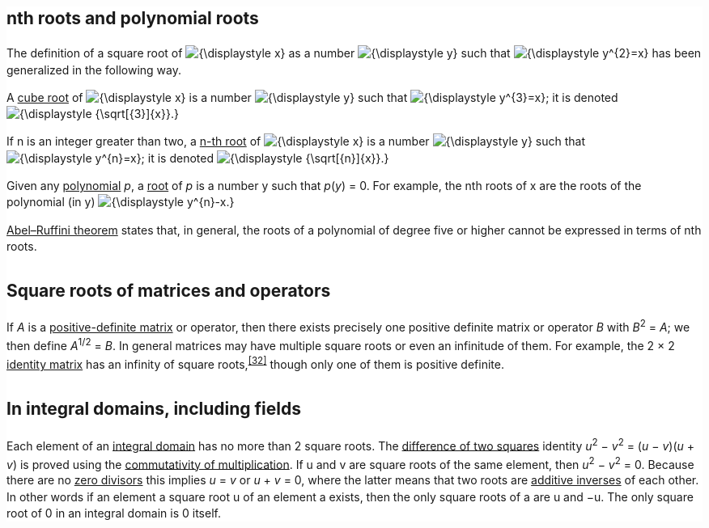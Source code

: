 ## nth roots and polynomial roots

The definition of a square root of ![{\displaystyle x}](https://wikimedia.org/api/rest_v1/media/math/render/svg/87f9e315fd7e2ba406057a97300593c4802b53e4) as a number ![{\displaystyle y}](https://wikimedia.org/api/rest_v1/media/math/render/svg/b8a6208ec717213d4317e666f1ae872e00620a0d) such that ![{\displaystyle y^{2}=x}](https://wikimedia.org/api/rest_v1/media/math/render/svg/fb1cfda1f3310a5c649d6847b1b2325968850889) has been generalized in the following way.

A [cube root](https://en.wikipedia.org/wiki/Cube_root "Cube root") of ![{\displaystyle x}](https://wikimedia.org/api/rest_v1/media/math/render/svg/87f9e315fd7e2ba406057a97300593c4802b53e4) is a number ![{\displaystyle y}](https://wikimedia.org/api/rest_v1/media/math/render/svg/b8a6208ec717213d4317e666f1ae872e00620a0d) such that ![{\displaystyle y^{3}=x}](https://wikimedia.org/api/rest_v1/media/math/render/svg/1da9d6d6c56d24492a6c80d82aa531bb4ef8ed3e); it is denoted ![{\displaystyle {\sqrt[{3}]{x}}.}](https://wikimedia.org/api/rest_v1/media/math/render/svg/d19f445fd1e8ab7046f090279ee7cf3506f0cf50)

If n is an integer greater than two, a [n\-th root](https://en.wikipedia.org/wiki/Nth_root "Nth root") of ![{\displaystyle x}](https://wikimedia.org/api/rest_v1/media/math/render/svg/87f9e315fd7e2ba406057a97300593c4802b53e4) is a number ![{\displaystyle y}](https://wikimedia.org/api/rest_v1/media/math/render/svg/b8a6208ec717213d4317e666f1ae872e00620a0d) such that ![{\displaystyle y^{n}=x}](https://wikimedia.org/api/rest_v1/media/math/render/svg/287a41964d6e61f0251e3e13a9fd032c558e8a41); it is denoted ![{\displaystyle {\sqrt[{n}]{x}}.}](https://wikimedia.org/api/rest_v1/media/math/render/svg/8562e64a6bc6e408ddf67f055682c4dc9c9f957f)

Given any [polynomial](https://en.wikipedia.org/wiki/Polynomial "Polynomial") _p_, a [root](https://en.wikipedia.org/wiki/Polynomial_root "Polynomial root") of _p_ is a number y such that _p_(_y_) = 0. For example, the nth roots of x are the roots of the polynomial (in y) ![{\displaystyle y^{n}-x.}](https://wikimedia.org/api/rest_v1/media/math/render/svg/1d0fe48dec343ce88b30171f0bbc7d7ef5f398f4)

[Abel–Ruffini theorem](https://en.wikipedia.org/wiki/Abel%E2%80%93Ruffini_theorem "Abel–Ruffini theorem") states that, in general, the roots of a polynomial of degree five or higher cannot be expressed in terms of nth roots.

## Square roots of matrices and operators

If _A_ is a [positive-definite matrix](https://en.wikipedia.org/wiki/Positive-definite_matrix "Positive-definite matrix") or operator, then there exists precisely one positive definite matrix or operator _B_ with _B_<sup>2</sup> = _A_; we then define _A_<sup>1/2</sup> = _B_. In general matrices may have multiple square roots or even an infinitude of them. For example, the 2 × 2 [identity matrix](https://en.wikipedia.org/wiki/Identity_matrix "Identity matrix") has an infinity of square roots,<sup id="cite_ref-32"><a href="https://en.wikipedia.org/wiki/Square_root#cite_note-32" pcked="1"><span>[</span>32<span>]</span></a></sup> though only one of them is positive definite.

## In integral domains, including fields

Each element of an [integral domain](https://en.wikipedia.org/wiki/Integral_domain "Integral domain") has no more than 2 square roots. The [difference of two squares](https://en.wikipedia.org/wiki/Difference_of_two_squares "Difference of two squares") identity _u_<sup>2</sup> − _v_<sup>2</sup> = (_u_ − _v_)(_u_ + _v_) is proved using the [commutativity of multiplication](https://en.wikipedia.org/wiki/Commutative_ring "Commutative ring"). If u and v are square roots of the same element, then _u_<sup>2</sup> − _v_<sup>2</sup> = 0. Because there are no [zero divisors](https://en.wikipedia.org/wiki/Zero_divisors "Zero divisors") this implies _u_ = _v_ or _u_ + _v_ = 0, where the latter means that two roots are [additive inverses](https://en.wikipedia.org/wiki/Additive_inverse "Additive inverse") of each other. In other words if an element a square root u of an element a exists, then the only square roots of a are u and −u. The only square root of 0 in an integral domain is 0 itself.
